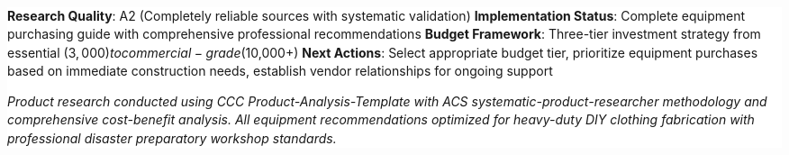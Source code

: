 
**Research Quality**: A2 (Completely reliable sources with systematic validation)
**Implementation Status**: Complete equipment purchasing guide with comprehensive professional recommendations
**Budget Framework**: Three-tier investment strategy from essential ($3,000) to commercial-grade ($10,000+)
**Next Actions**: Select appropriate budget tier, prioritize equipment purchases based on immediate construction needs, establish vendor relationships for ongoing support

*Product research conducted using CCC Product-Analysis-Template with ACS systematic-product-researcher methodology and comprehensive cost-benefit analysis. All equipment recommendations optimized for heavy-duty DIY clothing fabrication with professional disaster preparatory workshop standards.*